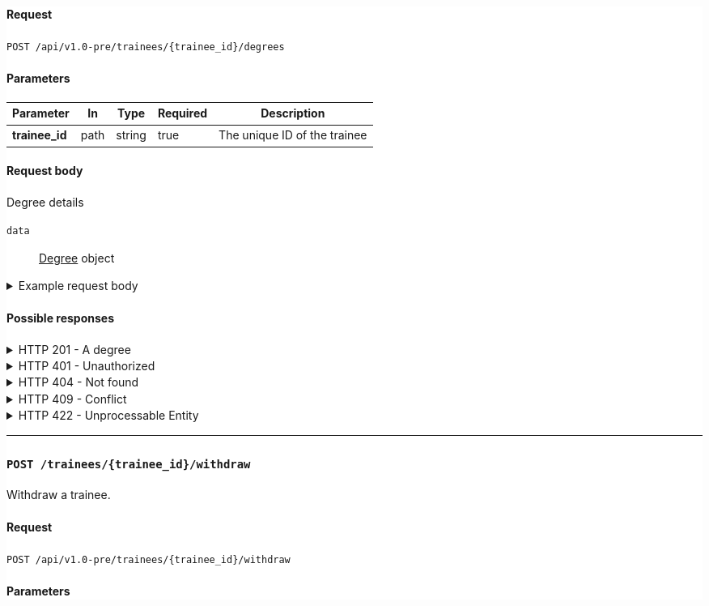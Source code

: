 #### Request

`POST /api/v1.0-pre/trainees/{trainee_id}/degrees`

#### Parameters

| **Parameter** | **In**  | **Type** | **Required** | **Description** |
| ------------- | ------- | -------- | ------------ | --------------- |
| **trainee_id** | path | string | true | The unique ID of the trainee |

#### Request body

Degree details

<dl class="govuk-summary-list">
  <div class="govuk-summary-list__row govuk-summary-list__row--no-actions">
    <dt class="govuk-summary-list__key"><code>data</code></dt>
    <dd class="govuk-summary-list__value">
      <p class="govuk-body">
        <a class="govuk-link" href="#degree-object">Degree</a> object
      </p>
    </dd>
  </div>
</dl>

<details class="govuk-details"><summary class="govuk-details__summary">Example request body</span></summary></details>

#### Possible responses

<details class="govuk-details"><summary class="govuk-details__summary">HTTP 201<span> - A degree</span></summary></details>

<details class="govuk-details"><summary class="govuk-details__summary">HTTP 401<span> - Unauthorized</span></summary></details>

<details class="govuk-details"><summary class="govuk-details__summary">HTTP 404<span> - Not found</span></summary></details>

<details class="govuk-details"><summary class="govuk-details__summary">HTTP 409<span> - Conflict</span></summary></details>

<details class="govuk-details"><summary class="govuk-details__summary">HTTP 422<span> - Unprocessable Entity</span></summary></details>

---


### `POST /trainees/{trainee_id}/withdraw`

Withdraw a trainee.

#### Request

`POST /api/v1.0-pre/trainees/{trainee_id}/withdraw`

#### Parameters
